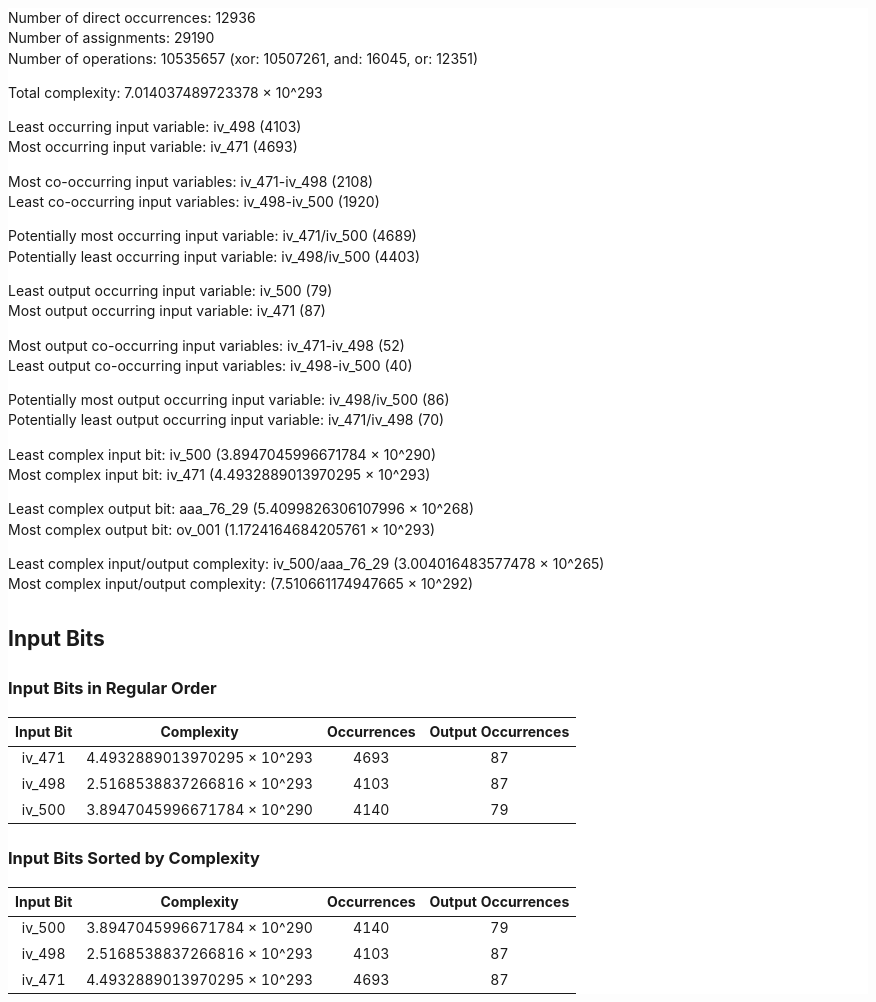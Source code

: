 Number of direct occurrences: 12936  
Number of assignments: 29190  
Number of operations: 10535657
(xor: 10507261,
and: 16045,
or: 12351)

Total complexity: 7.014037489723378 × 10^293

Least occurring input variable: iv_498 (4103)  
Most occurring input variable: iv_471 (4693)

Most co-occurring input variables: iv_471-iv_498 (2108)  
Least co-occurring input variables: iv_498-iv_500 (1920)

Potentially most occurring input variable: iv_471/iv_500 (4689)  
Potentially least occurring input variable: iv_498/iv_500 (4403)

Least output occurring input variable: iv_500 (79)  
Most output occurring input variable: iv_471 (87)

Most output co-occurring input variables: iv_471-iv_498 (52)  
Least output co-occurring input variables: iv_498-iv_500 (40)

Potentially most output occurring input variable: iv_498/iv_500 (86)  
Potentially least output occurring input variable: iv_471/iv_498 (70)

Least complex input bit: iv_500 (3.8947045996671784 × 10^290)  
Most complex input bit: iv_471 (4.4932889013970295 × 10^293)

Least complex output bit: aaa_76_29 (5.4099826306107996 × 10^268)  
Most complex output bit: ov_001 (1.1724164684205761 × 10^293)

Least complex input/output complexity: iv_500/aaa_76_29 (3.004016483577478 × 10^265)  
Most complex input/output complexity:  (7.510661174947665 × 10^292)

## Input Bits

### Input Bits in Regular Order

| Input Bit | Complexity | Occurrences | Output Occurrences |
|:---------:|:----------:|:-----------:|:------------------:|
| iv_471 | 4.4932889013970295 × 10^293 | 4693 | 87 |
| iv_498 | 2.5168538837266816 × 10^293 | 4103 | 87 |
| iv_500 | 3.8947045996671784 × 10^290 | 4140 | 79 |

### Input Bits Sorted by Complexity

| Input Bit | Complexity | Occurrences | Output Occurrences |
|:---------:|:----------:|:-----------:|:------------------:|
| iv_500 | 3.8947045996671784 × 10^290 | 4140 | 79 |
| iv_498 | 2.5168538837266816 × 10^293 | 4103 | 87 |
| iv_471 | 4.4932889013970295 × 10^293 | 4693 | 87 |
